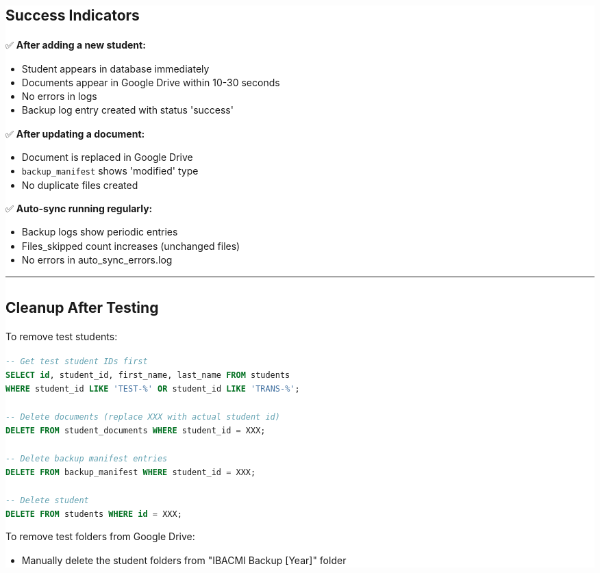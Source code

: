 
## Success Indicators

✅ **After adding a new student:**
- Student appears in database immediately
- Documents appear in Google Drive within 10-30 seconds
- No errors in logs
- Backup log entry created with status 'success'

✅ **After updating a document:**
- Document is replaced in Google Drive
- `backup_manifest` shows 'modified' type
- No duplicate files created

✅ **Auto-sync running regularly:**
- Backup logs show periodic entries
- Files_skipped count increases (unchanged files)
- No errors in auto_sync_errors.log

---

## Cleanup After Testing

To remove test students:
```sql
-- Get test student IDs first
SELECT id, student_id, first_name, last_name FROM students 
WHERE student_id LIKE 'TEST-%' OR student_id LIKE 'TRANS-%';

-- Delete documents (replace XXX with actual student id)
DELETE FROM student_documents WHERE student_id = XXX;

-- Delete backup manifest entries
DELETE FROM backup_manifest WHERE student_id = XXX;

-- Delete student
DELETE FROM students WHERE id = XXX;
```

To remove test folders from Google Drive:
- Manually delete the student folders from "IBACMI Backup [Year]" folder
